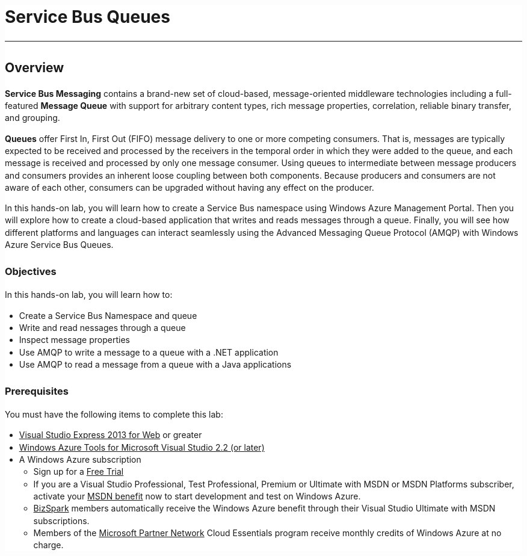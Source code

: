 ﻿<a name="HOLTop"></a>
# Service Bus Queues #
---

<a name="Overview"></a>
## Overview ##

**Service Bus Messaging** contains a brand-new set of cloud-based, message-oriented middleware technologies including a full-featured **Message Queue** with support for arbitrary content types, rich message properties, correlation, reliable binary transfer, and grouping.

**Queues** offer First In, First Out (FIFO) message delivery to one or more competing consumers. That is, messages are typically expected to be received and processed by the receivers in the temporal order in which they were added to the queue, and each message is received and processed by only one message consumer. Using queues to intermediate between message producers and consumers provides an inherent loose coupling between both components. Because producers and consumers are not aware of each other, consumers can be upgraded without having any effect on the producer.

In this hands-on lab, you will learn how to create a Service Bus namespace using Windows Azure Management Portal. Then you will explore how to create a cloud-based application that writes and reads messages through a queue. Finally, you will see how different platforms and languages can interact seamlessly using the Advanced Messaging Queue Protocol (AMQP) with Windows Azure Service Bus Queues.

<a name="Objectives"></a>
### Objectives ###

In this hands-on lab, you will learn how to:

- Create a Service Bus Namespace and queue
- Write and read nessages through a queue
- Inspect message properties
- Use AMQP to write a message to a queue with a .NET application
- Use AMQP to read a message from a queue with a Java applications

<a name="Prerequisites"></a>
### Prerequisites ###

You must have the following items to complete this lab:

- [Visual Studio Express 2013 for Web][1] or greater
- [Windows Azure Tools for Microsoft Visual Studio 2.2 (or later)][2]
- A Windows Azure subscription
	- Sign up for a [Free Trial](http://aka.ms/watk-freetrial)
	- If you are a Visual Studio Professional, Test Professional, Premium or Ultimate with MSDN or MSDN Platforms subscriber, activate your [MSDN benefit](http://aka.ms/watk-msdn) now to start development and test on Windows Azure.
	- [BizSpark](http://aka.ms/watk-bizspark) members automatically receive the Windows Azure benefit through their Visual Studio Ultimate with MSDN subscriptions.
	- Members of the [Microsoft Partner Network](http://aka.ms/watk-mpn) Cloud Essentials program receive monthly credits of Windows Azure at no charge.

[1]: http://www.microsoft.com/visualstudio/
[2]: http://www.microsoft.com/windowsazure/sdk/
